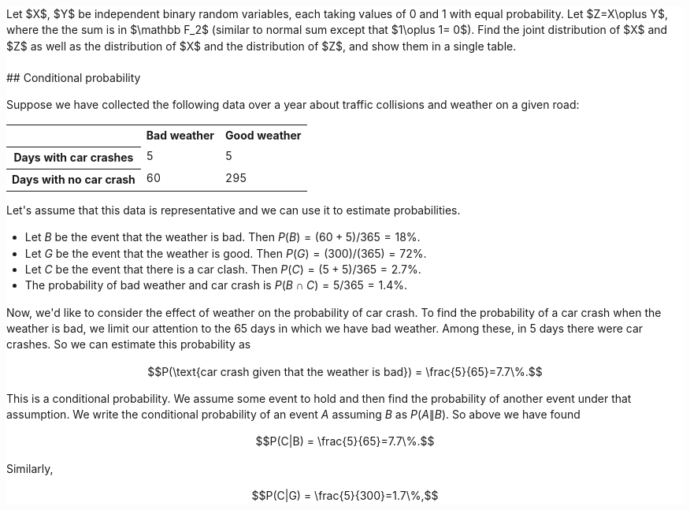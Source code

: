 <div class="exercise">
	Let $X$, $Y$ be independent binary random variables, each taking values of 0 and 1 with equal probability. Let $Z=X\oplus Y$, where the the sum is in $\mathbb F_2$ (similar to normal sum except that $1\oplus 1= 0$). Find the joint distribution of $X$ and $Z$ as well as the distribution of $X$ and the distribution of $Z$, and show them in a single table.
	</div>
<br/>
## Conditional probability

Suppose we have collected the following data over a year about traffic collisions and weather on a given road:

<table class="tabDefault" align="center">
  <tbody>
    <tr>
      <td></td>
      <th>Bad weather</th>
      <th>Good weather</th>
    </tr>
    <tr>
      <th>Days with car crashes</th>
      <td>5</td>
      <td>5</td>
    </tr>
    <tr>
      <th>Days with no car crash</th>
      <td>60</td>
      <td>295</td>
    </tr>
  </tbody>
</table>

Let's assume that this data is representative and we can use it to estimate probabilities. 
* Let $B$ be the event that the weather is bad. Then $P(B)= ({60+5})/{365}=18\%$.
* Let $G$ be the event that the weather is good. Then $P(G) = (300)/(365) = 72\%$.
* Let $C$ be the event that there is a car clash. Then $P(C) = ({5+5})/{365}=2.7\%$.
* The probability of bad weather and car crash is $P(B\cap C) = 5/365=1.4\%$.

Now, we'd like to consider the effect of weather on the probability of car crash. To find the probability of a car crash when the weather is bad, we limit our attention to the 65 days in which we have bad weather. Among these, in 5 days there were car crashes. So we can estimate this probability as 

$$P(\text{car crash given that the weather is bad}) = \frac{5}{65}=7.7\%.$$

This is a conditional probability. We assume some event to hold and then find the probability of another event under that assumption. We write the conditional probability of an event $A$ assuming $B$  as $P(A\|B)$. So above we have found 

$$P(C|B) = \frac{5}{65}=7.7\%.$$

Similarly, 

$$P(C|G) = \frac{5}{300}=1.7\%,$$
